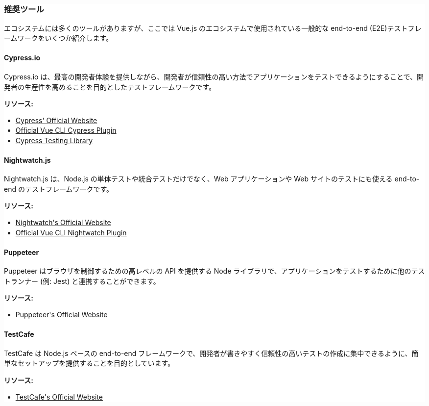 ### 推奨ツール

エコシステムには多くのツールがありますが、ここでは Vue.js のエコシステムで使用されている一般的な end-to-end (E2E)テストフレームワークをいくつか紹介します。

#### Cypress.io

Cypress.io は、最高の開発者体験を提供しながら、開発者が信頼性の高い方法でアプリケーションをテストできるようにすることで、開発者の生産性を高めることを目的としたテストフレームワークです。

**リソース:**

- [Cypress' Official Website](https://www.cypress.io)
- [Official Vue CLI Cypress Plugin](https://cli.vuejs.org/core-plugins/e2e-cypress.html)
- [Cypress Testing Library](https://github.com/testing-library/cypress-testing-library)

#### Nightwatch.js

Nightwatch.js は、Node.js の単体テストや統合テストだけでなく、Web アプリケーションや Web サイトのテストにも使える end-to-end のテストフレームワークです。

**リソース:**

- [Nightwatch's Official Website](https://nightwatchjs.org)
- [Official Vue CLI Nightwatch Plugin](https://cli.vuejs.org/core-plugins/e2e-nightwatch.html)

#### Puppeteer

Puppeteer はブラウザを制御するための高レベルの API を提供する Node ライブラリで、アプリケーションをテストするために他のテストランナー (例: Jest) と連携することができます。

**リソース:**

- [Puppeteer's Official Website](https://pptr.dev)

#### TestCafe

TestCafe は Node.js ベースの end-to-end フレームワークで、開発者が書きやすく信頼性の高いテストの作成に集中できるように、簡単なセットアップを提供することを目的としています。

**リソース:**

- [TestCafe's Official Website](https://devexpress.github.io/testcafe/)
